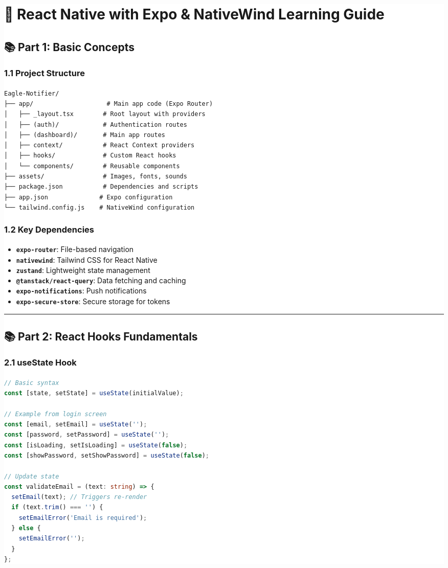 # 🚀 React Native with Expo & NativeWind Learning Guide

## 📚 **Part 1: Basic Concepts**

### **1.1 Project Structure**
```
Eagle-Notifier/
├── app/                    # Main app code (Expo Router)
│   ├── _layout.tsx        # Root layout with providers
│   ├── (auth)/            # Authentication routes
│   ├── (dashboard)/       # Main app routes
│   ├── context/           # React Context providers
│   ├── hooks/             # Custom React hooks
│   └── components/        # Reusable components
├── assets/                # Images, fonts, sounds
├── package.json           # Dependencies and scripts
├── app.json              # Expo configuration
└── tailwind.config.js    # NativeWind configuration
```

### **1.2 Key Dependencies**
- **`expo-router`**: File-based navigation
- **`nativewind`**: Tailwind CSS for React Native
- **`zustand`**: Lightweight state management
- **`@tanstack/react-query`**: Data fetching and caching
- **`expo-notifications`**: Push notifications
- **`expo-secure-store`**: Secure storage for tokens

---

## 📚 **Part 2: React Hooks Fundamentals**

### **2.1 useState Hook**
```typescript
// Basic syntax
const [state, setState] = useState(initialValue);

// Example from login screen
const [email, setEmail] = useState('');
const [password, setPassword] = useState('');
const [isLoading, setIsLoading] = useState(false);
const [showPassword, setShowPassword] = useState(false);

// Update state
const validateEmail = (text: string) => {
  setEmail(text); // Triggers re-render
  if (text.trim() === '') {
    setEmailError('Email is required');
  } else {
    setEmailError('');
  }
};
```
